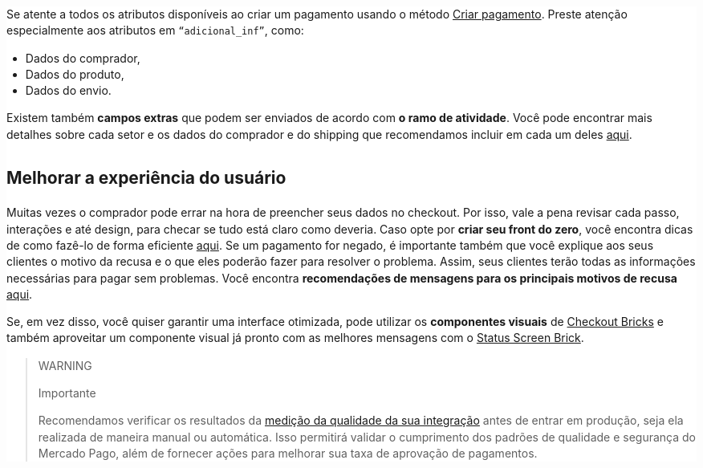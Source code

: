 Se atente a todos os atributos disponíveis ao criar um pagamento usando o método [Criar pagamento](/developers/pt/reference/payments/_payments/post). Preste atenção especialmente aos atributos em `“adicional_inf”`, como:
 * Dados do comprador,
 * Dados do produto,
 * Dados do envio.

Existem também **campos extras** que podem ser enviados de acordo com **o ramo de atividade**. Você pode encontrar mais detalhes sobre cada setor e os dados do comprador e do shipping que recomendamos incluir em cada um deles [aqui](/developers/pt/docs/checkout-pro/additional-content/industry-data).

## Melhorar a experiência do usuário
Muitas vezes o comprador pode errar na hora de preencher seus dados no checkout. Por isso, vale a pena revisar cada passo, interações e até design, para checar se tudo está claro como deveria. 
Caso opte por **criar seu front do zero**, você encontra dicas de como fazê-lo de forma eficiente [aqui](/developers/pt/docs/checkout-api/best-practices/ux-best-practices/ux-for-checkouts/introduction). 
Se um pagamento for negado, é importante também que você explique aos seus clientes o motivo da recusa e o que eles poderão fazer para resolver o problema. Assim, seus clientes terão todas as informações necessárias para pagar sem problemas. Você encontra **recomendações de mensagens para os principais motivos de recusa** [aqui](/developers/pt/docs/checkout-api/response-handling/collection-results). 

Se, em vez disso, você quiser garantir uma interface otimizada, pode utilizar os **componentes visuais** de [Checkout Bricks](/developers/pt/docs/checkout-bricks/landing) e também aproveitar um componente visual já pronto com as melhores mensagens com o [Status Screen Brick](/developers/pt/docs/checkout-bricks/status-screen-brick/introduction).

> WARNING
> 
> Importante
>
> Recomendamos verificar os resultados da [medição da qualidade da sua integração](/developers/pt/docs/integration-quality) antes de entrar em produção, seja ela realizada de maneira manual ou automática. Isso permitirá validar o cumprimento dos padrões de qualidade e segurança do Mercado Pago, além de fornecer ações para melhorar sua taxa de aprovação de pagamentos.